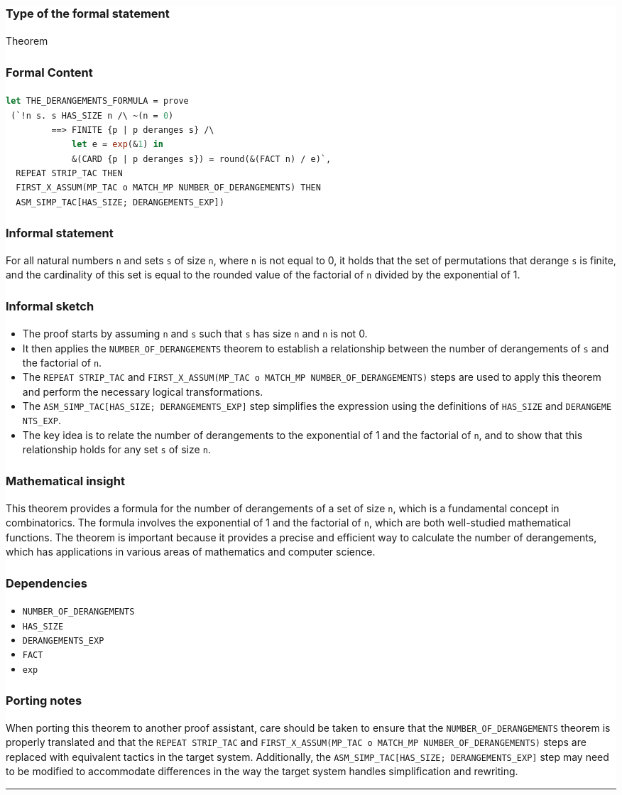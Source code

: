 ### Type of the formal statement
Theorem

### Formal Content
```ocaml
let THE_DERANGEMENTS_FORMULA = prove
 (`!n s. s HAS_SIZE n /\ ~(n = 0)
         ==> FINITE {p | p deranges s} /\
             let e = exp(&1) in
             &(CARD {p | p deranges s}) = round(&(FACT n) / e)`,
  REPEAT STRIP_TAC THEN
  FIRST_X_ASSUM(MP_TAC o MATCH_MP NUMBER_OF_DERANGEMENTS) THEN
  ASM_SIMP_TAC[HAS_SIZE; DERANGEMENTS_EXP])
```

### Informal statement
For all natural numbers `n` and sets `s` of size `n`, where `n` is not equal to 0, it holds that the set of permutations that derange `s` is finite, and the cardinality of this set is equal to the rounded value of the factorial of `n` divided by the exponential of 1.

### Informal sketch
* The proof starts by assuming `n` and `s` such that `s` has size `n` and `n` is not 0.
* It then applies the `NUMBER_OF_DERANGEMENTS` theorem to establish a relationship between the number of derangements of `s` and the factorial of `n`.
* The `REPEAT STRIP_TAC` and `FIRST_X_ASSUM(MP_TAC o MATCH_MP NUMBER_OF_DERANGEMENTS)` steps are used to apply this theorem and perform the necessary logical transformations.
* The `ASM_SIMP_TAC[HAS_SIZE; DERANGEMENTS_EXP]` step simplifies the expression using the definitions of `HAS_SIZE` and `DERANGEMENTS_EXP`.
* The key idea is to relate the number of derangements to the exponential of 1 and the factorial of `n`, and to show that this relationship holds for any set `s` of size `n`.

### Mathematical insight
This theorem provides a formula for the number of derangements of a set of size `n`, which is a fundamental concept in combinatorics. The formula involves the exponential of 1 and the factorial of `n`, which are both well-studied mathematical functions. The theorem is important because it provides a precise and efficient way to calculate the number of derangements, which has applications in various areas of mathematics and computer science.

### Dependencies
* `NUMBER_OF_DERANGEMENTS`
* `HAS_SIZE`
* `DERANGEMENTS_EXP`
* `FACT`
* `exp`

### Porting notes
When porting this theorem to another proof assistant, care should be taken to ensure that the `NUMBER_OF_DERANGEMENTS` theorem is properly translated and that the `REPEAT STRIP_TAC` and `FIRST_X_ASSUM(MP_TAC o MATCH_MP NUMBER_OF_DERANGEMENTS)` steps are replaced with equivalent tactics in the target system. Additionally, the `ASM_SIMP_TAC[HAS_SIZE; DERANGEMENTS_EXP]` step may need to be modified to accommodate differences in the way the target system handles simplification and rewriting.

---

